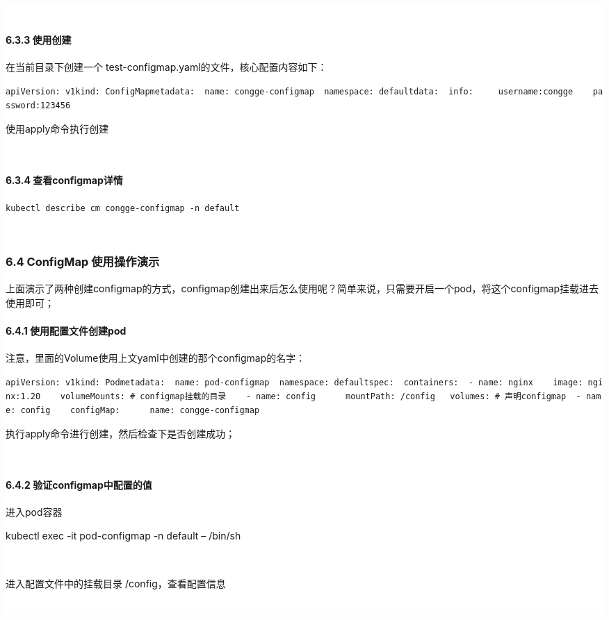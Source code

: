 <img src="https://img-blog.csdnimg.cn/51be6fd37a464c11af209a67771a7bc2.png" alt="">

#### 6.3.3 使用创建

在当前目录下创建一个 test-configmap.yaml的文件，核心配置内容如下：

```
apiVersion: v1kind: ConfigMapmetadata:  name: congge-configmap  namespace: defaultdata:  info:     username:congge    password:123456

```

使用apply命令执行创建

<img src="https://img-blog.csdnimg.cn/cfa462f87f204320b0600fd1f85849af.png" alt="">

#### 6.3.4 查看configmap详情

```
kubectl describe cm congge-configmap -n default

```

<img src="https://img-blog.csdnimg.cn/c2136f91c3e542fd9b435442f7f47ef8.png" alt="">

### 6.4 ConfigMap 使用操作演示

上面演示了两种创建configmap的方式，configmap创建出来后怎么使用呢？简单来说，只需要开启一个pod，将这个configmap挂载进去使用即可；

#### 6.4.1 使用配置文件创建pod

注意，里面的Volume使用上文yaml中创建的那个configmap的名字：

```
apiVersion: v1kind: Podmetadata:  name: pod-configmap  namespace: defaultspec:  containers:  - name: nginx    image: nginx:1.20    volumeMounts: # configmap挂载的目录    - name: config      mountPath: /config   volumes: # 声明configmap  - name: config    configMap:      name: congge-configmap

```

执行apply命令进行创建，然后检查下是否创建成功；

<img src="https://img-blog.csdnimg.cn/bb98c25643ac446facd92f3bf179c8e3.png" alt="">

#### 6.4.2 验证configmap中配置的值

进入pod容器

>  
 kubectl exec -it pod-configmap -n default – /bin/sh 


<img src="https://img-blog.csdnimg.cn/babf41a4f27c49239e84413af487b421.png" alt="">

进入配置文件中的挂载目录 /config，查看配置信息

<img src="https://img-blog.csdnimg.cn/789142514a9e44c8b96bbc8a3303b84a.png" alt="">
